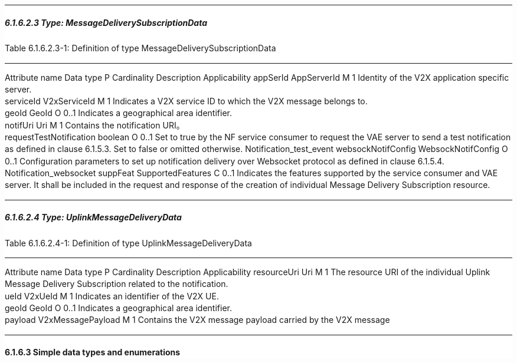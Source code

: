   ----------------------------------------------------------------------------- ------------------- --- ------------- ------------------------------------------------------------------------------------------------------------------------------------------------------------------------------------------------------------------------------------------------------------------------------------------------------------------------------------------------ ---------------

##### 6.1.6.2.3 Type: MessageDeliverySubscriptionData

Table 6.1.6.2.3-1: Definition of type MessageDeliverySubscriptionData

  ------------------------- -------------------- --- ------------- ------------------------------------------------------------------------------------------------------------------------------------------------------------------------------------------------- ---------------------------
  Attribute name            Data type            P   Cardinality   Description                                                                                                                                                                                       Applicability
  appSerId                  AppServerId          M   1             Identity of the V2X application specific server.                                                                                                                                                  
  serviceId                 V2xServiceId         M   1             Indicates a V2X service ID to which the V2X message belongs to.                                                                                                                                   
  geoId                     GeoId                O   0..1          Indicates a geographical area identifier.                                                                                                                                                         
  notifUri                  Uri                  M   1             Contains the notification URI。                                                                                                                                                                   
  requestTestNotification   boolean              O   0..1          Set to true by the NF service consumer to request the VAE server to send a test notification as defined in clause 6.1.5.3. Set to false or omitted otherwise.                                     Notification\_test\_event
  websockNotifConfig        WebsockNotifConfig   O   0..1          Configuration parameters to set up notification delivery over Websocket protocol as defined in clause 6.1.5.4.                                                                                    Notification\_websocket
  suppFeat                  SupportedFeatures    C   0..1          Indicates the features supported by the service consumer and VAE server. It shall be included in the request and response of the creation of individual Message Delivery Subscription resource.   
  ------------------------- -------------------- --- ------------- ------------------------------------------------------------------------------------------------------------------------------------------------------------------------------------------------- ---------------------------

##### 6.1.6.2.4 Type: UplinkMessageDeliveryData

Table 6.1.6.2.4-1: Definition of type UplinkMessageDeliveryData

  ---------------- ------------------- --- ------------- ------------------------------------------------------------------------------------------------------ ---------------
  Attribute name   Data type           P   Cardinality   Description                                                                                            Applicability
  resourceUri      Uri                 M   1             The resource URI of the individual Uplink Message Delivery Subscription related to the notification.   
  ueId             V2xUeId             M   1             Indicates an identifier of the V2X UE.                                                                 
  geoId            GeoId               O   0..1          Indicates a geographical area identifier.                                                              
  payload          V2xMessagePayload   M   1             Contains the V2X message payload carried by the V2X message                                            
  ---------------- ------------------- --- ------------- ------------------------------------------------------------------------------------------------------ ---------------

#### 6.1.6.3 Simple data types and enumerations
